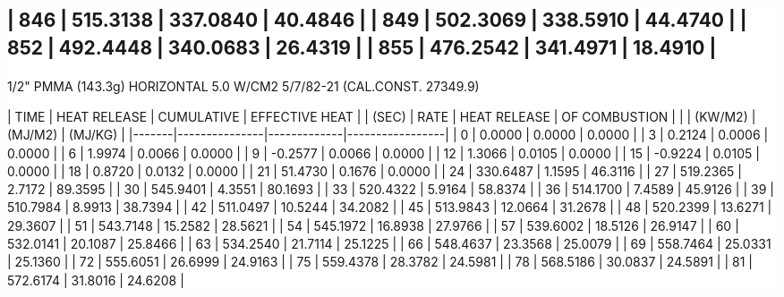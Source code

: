 | 846 | 515.3138 | 337.0840 | 40.4846 |
| 849 | 502.3069 | 338.5910 | 44.4740 |
| 852 | 492.4448 | 340.0683 | 26.4319 |
| 855 | 476.2542 | 341.4971 | 18.4910 |
---
1/2" PMMA (143.3g)    HORIZONTAL    5.0 W/CM2    5/7/82-21 (CAL.CONST. 27349.9)

| TIME | HEAT RELEASE | CUMULATIVE | EFFECTIVE HEAT |
| (SEC) | RATE | HEAT RELEASE | OF COMBUSTION |
| | (KW/M2) | (MJ/M2) | (MJ/KG) |
|-------|---------------|-------------|-----------------|
| 0 | 0.0000 | 0.0000 | 0.0000 |
| 3 | 0.2124 | 0.0006 | 0.0000 |
| 6 | 1.9974 | 0.0066 | 0.0000 |
| 9 | -0.2577 | 0.0066 | 0.0000 |
| 12 | 1.3066 | 0.0105 | 0.0000 |
| 15 | -0.9224 | 0.0105 | 0.0000 |
| 18 | 0.8720 | 0.0132 | 0.0000 |
| 21 | 51.4730 | 0.1676 | 0.0000 |
| 24 | 330.6487 | 1.1595 | 46.3116 |
| 27 | 519.2365 | 2.7172 | 89.3595 |
| 30 | 545.9401 | 4.3551 | 80.1693 |
| 33 | 520.4322 | 5.9164 | 58.8374 |
| 36 | 514.1700 | 7.4589 | 45.9126 |
| 39 | 510.7984 | 8.9913 | 38.7394 |
| 42 | 511.0497 | 10.5244 | 34.2082 |
| 45 | 513.9843 | 12.0664 | 31.2678 |
| 48 | 520.2399 | 13.6271 | 29.3607 |
| 51 | 543.7148 | 15.2582 | 28.5621 |
| 54 | 545.1972 | 16.8938 | 27.9766 |
| 57 | 539.6002 | 18.5126 | 26.9147 |
| 60 | 532.0141 | 20.1087 | 25.8466 |
| 63 | 534.2540 | 21.7114 | 25.1225 |
| 66 | 548.4637 | 23.3568 | 25.0079 |
| 69 | 558.7464 | 25.0331 | 25.1360 |
| 72 | 555.6051 | 26.6999 | 24.9163 |
| 75 | 559.4378 | 28.3782 | 24.5981 |
| 78 | 568.5186 | 30.0837 | 24.5891 |
| 81 | 572.6174 | 31.8016 | 24.6208 |